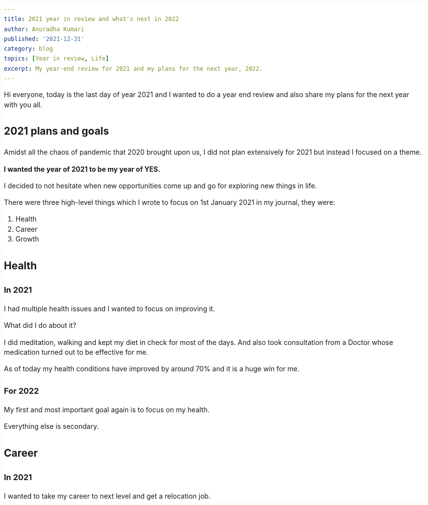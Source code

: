 ```yaml
---
title: 2021 year in review and what's next in 2022
author: Anuradha Kumari
published: '2021-12-31'
category: blog
topics: [Year in review, Life]
excerpt: My year-end review for 2021 and my plans for the next year, 2022.
---
```


Hi everyone, today is the last day of year 2021 and I wanted to do a year end review and also share my plans for the next year with you all.

## 2021 plans and goals

Amidst all the chaos of pandemic that 2020 brought upon us, I did not plan extensively for 2021 but instead I focused on a theme.

**I wanted the year of 2021 to be my year of YES.**

I decided to not hesitate when new opportunities come up and go for exploring new things in life.

There were three high-level things which I wrote to focus on 1st January 2021 in my journal, they were:

1. Health
2. Career
3. Growth

## Health

### In 2021

I had multiple health issues and I wanted to focus on improving it.

What did I do about it?

I did meditation, walking and kept my diet in check for most of the days. And also took consultation from a Doctor whose medication turned out to be effective for me.

As of today my health conditions have improved by around 70% and it is a huge win for me.

### For 2022

My first and most important goal again is to focus on my health.

Everything else is secondary.

## Career

### In 2021

I wanted to take my career to next level and get a relocation job.
